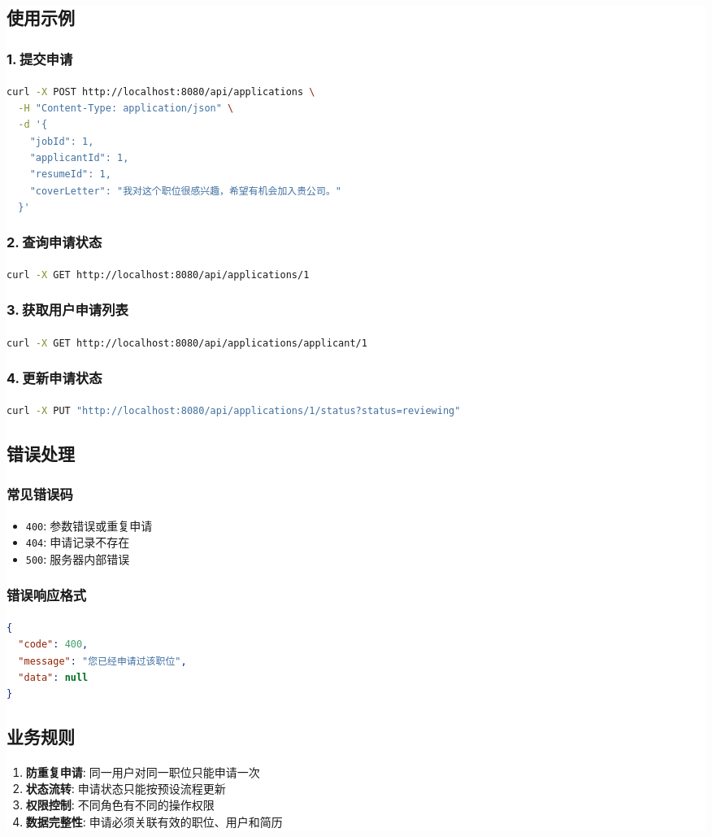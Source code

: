 ## 使用示例

### 1. 提交申请
```bash
curl -X POST http://localhost:8080/api/applications \
  -H "Content-Type: application/json" \
  -d '{
    "jobId": 1,
    "applicantId": 1,
    "resumeId": 1,
    "coverLetter": "我对这个职位很感兴趣，希望有机会加入贵公司。"
  }'
```

### 2. 查询申请状态
```bash
curl -X GET http://localhost:8080/api/applications/1
```

### 3. 获取用户申请列表
```bash
curl -X GET http://localhost:8080/api/applications/applicant/1
```

### 4. 更新申请状态
```bash
curl -X PUT "http://localhost:8080/api/applications/1/status?status=reviewing"
```

## 错误处理

### 常见错误码
- `400`: 参数错误或重复申请
- `404`: 申请记录不存在
- `500`: 服务器内部错误

### 错误响应格式
```json
{
  "code": 400,
  "message": "您已经申请过该职位",
  "data": null
}
```

## 业务规则

1. **防重复申请**: 同一用户对同一职位只能申请一次
2. **状态流转**: 申请状态只能按预设流程更新
3. **权限控制**: 不同角色有不同的操作权限
4. **数据完整性**: 申请必须关联有效的职位、用户和简历
